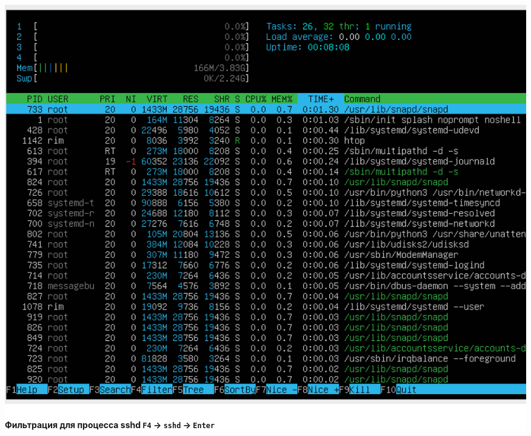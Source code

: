 ![9 htop sort time](./img/9_htop_sort_time.png)
#### Фильтрация для процесса sshd `F4` -> `sshd` -> `Enter`